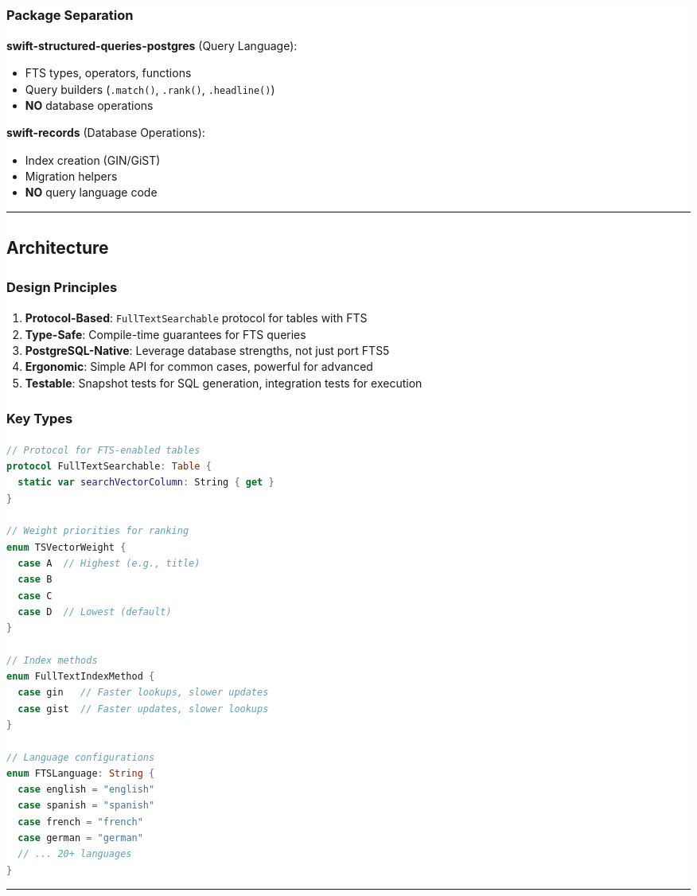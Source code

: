 ### Package Separation

**swift-structured-queries-postgres** (Query Language):
- FTS types, operators, functions
- Query builders (`.match()`, `.rank()`, `.headline()`)
- **NO** database operations

**swift-records** (Database Operations):
- Index creation (GIN/GiST)
- Migration helpers
- **NO** query language code

---

## Architecture

### Design Principles

1. **Protocol-Based**: `FullTextSearchable` protocol for tables with FTS
2. **Type-Safe**: Compile-time guarantees for FTS queries
3. **PostgreSQL-Native**: Leverage database strengths, not just port FTS5
4. **Ergonomic**: Simple API for common cases, powerful for advanced
5. **Testable**: Snapshot tests for SQL generation, integration tests for execution

### Key Types

```swift
// Protocol for FTS-enabled tables
protocol FullTextSearchable: Table {
  static var searchVectorColumn: String { get }
}

// Weight priorities for ranking
enum TSVectorWeight {
  case A  // Highest (e.g., title)
  case B
  case C
  case D  // Lowest (default)
}

// Index methods
enum FullTextIndexMethod {
  case gin   // Faster lookups, slower updates
  case gist  // Faster updates, slower lookups
}

// Language configurations
enum FTSLanguage: String {
  case english = "english"
  case spanish = "spanish"
  case french = "french"
  case german = "german"
  // ... 20+ languages
}
```

---